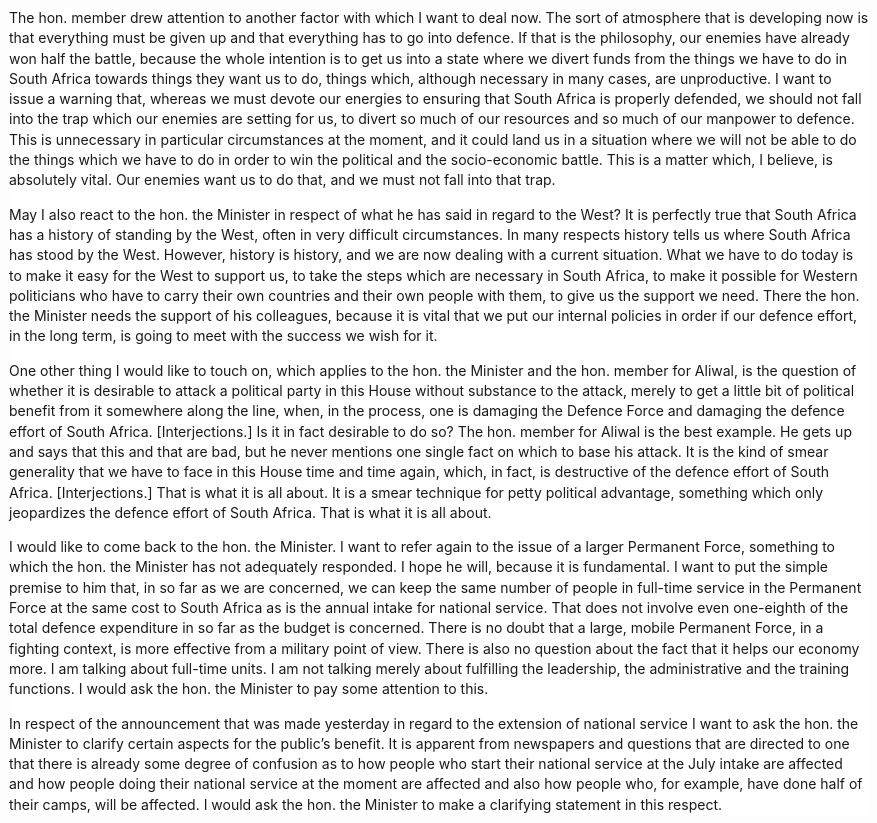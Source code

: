 <p>The hon. member drew attention to another factor with which I want to deal now. The sort of atmosphere that is developing now is that everything must be given up and that everything has to go into defence. If that is the philosophy, our enemies have already won half the battle, because the whole intention is to get us into a state where we divert funds from the things we have to do in South Africa towards things they want us to do, things which, although necessary in many cases, are unproductive. I want to issue a warning that, whereas we must devote our energies to ensuring that South Africa is properly defended, we should not fall into the trap which our enemies are setting for us, to divert so much of our resources and so much of our manpower to defence. This is unnecessary in particular circumstances at the moment, and it could land us in a situation where we will not be able to do the things which we have to do in order to win the political and the socio-economic battle. This is a matter which, I believe, is absolutely vital. Our enemies want us to do that, and we must not fall into that trap.</p>

<p>May I also react to the hon. the Minister in respect of what he has said in regard to the West? It is perfectly true that South Africa has a history of standing by the West, often in very difficult circumstances. In many respects history tells us where South Africa has stood by the West. However, history is history, and we are now dealing with a current situation. What we have to do today is to make it easy for the West to support us, to take the steps which are necessary in South Africa, to make it possible for Western politicians who have to carry their own countries and their own people with them, to give us the support we need. There the hon. the Minister needs the support of his colleagues, because it is vital that we put our internal policies in order if our defence effort, in the long term, is going to meet with the success we wish for it.</p>

<p>One other thing I would like to touch on, which applies to the hon. the Minister and the hon. member for Aliwal, is the question of <span class="col_5859-5860" refersTo="page_0251"/>whether it is desirable to attack a political party in this House without substance to the attack, merely to get a little bit of political benefit from it somewhere along the line, when, in the process, one is damaging the Defence Force and damaging the defence effort of South Africa. [Interjections.] Is it in fact desirable to do so? The hon. member for Aliwal is the best example. He gets up and says that this and that are bad, but he never mentions one single fact on which to base his attack. It is the kind of smear generality that we have to face in this House time and time again, which, in fact, is destructive of the defence effort of South Africa. [Interjections.] That is what it is all about. It is a smear technique for petty political advantage, something which only jeopardizes the defence effort of South Africa. That is what it is all about.</p>

<p>I would like to come back to the hon. the Minister. I want to refer again to the issue of a larger Permanent Force, something to which the hon. the Minister has not adequately responded. I hope he will, because it is fundamental. I want to put the simple premise to him that, in so far as we are concerned, we can keep the same number of people in full-time service in the Permanent Force at the same cost to South Africa as is the annual intake for national service. That does not involve even one-eighth of the total defence expenditure in so far as the budget is concerned. There is no doubt that a large, mobile Permanent Force, in a fighting context, is more effective from a military point of view. There is also no question about the fact that it helps our economy more. I am talking about full-time units. I am not talking merely about fulfilling the leadership, the administrative and the training functions. I would ask the hon. the Minister to pay some attention to this.</p>

<p>In respect of the announcement that was made yesterday in regard to the extension of national service I want to ask the hon. the Minister to clarify certain aspects for the public&#x2019;s benefit. It is apparent from newspapers and questions that are directed to one that there is already some degree of confusion as to how people who start their national service at the July intake are affected and how people doing their national service at the moment are affected and also how people who, for example, have done half of their camps, will be affected. I would ask the hon. the Minister to make a clarifying statement in this respect.</p>
